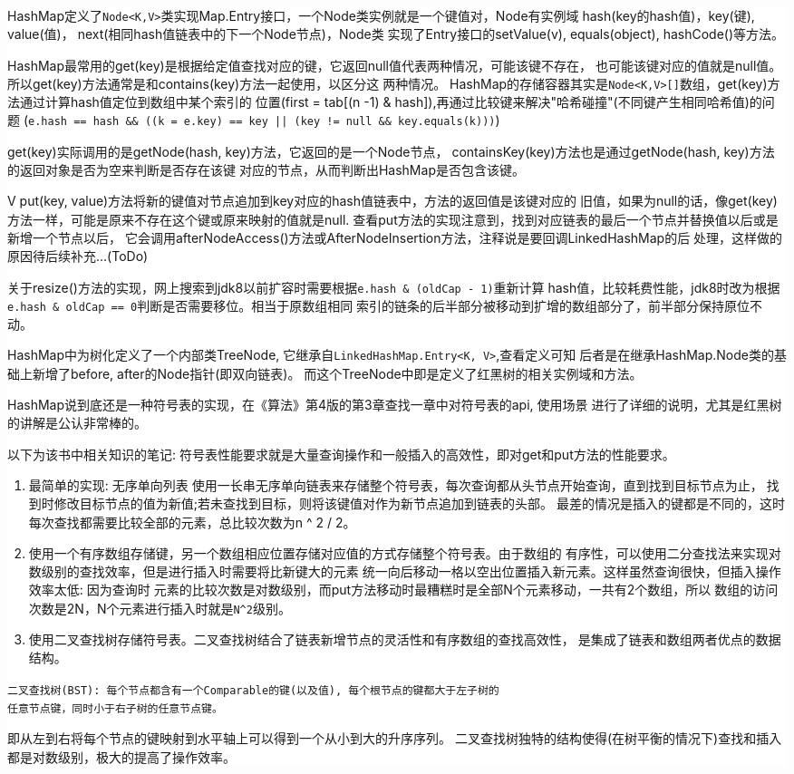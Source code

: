 HashMap定义了`Node<K,V>`类实现Map.Entry接口，一个Node类实例就是一个键值对，Node有实例域
hash(key的hash值)，key(键), value(值)， next(相同hash值链表中的下一个Node节点)，Node类
实现了Entry接口的setValue(v), equals(object), hashCode()等方法。

HashMap最常用的get(key)是根据给定值查找对应的键，它返回null值代表两种情况，可能该键不存在，
也可能该键对应的值就是null值。所以get(key)方法通常是和contains(key)方法一起使用，以区分这
两种情况。
HashMap的存储容器其实是`Node<K,V>[]`数组，get(key)方法通过计算hash值定位到数组中某个索引的
位置(first = tab[(n -1) & hash]),再通过比较键来解决"哈希碰撞"(不同键产生相同哈希值)的问题
(`e.hash == hash && ((k = e.key) == key || (key != null && key.equals(k)))`)

get(key)实际调用的是getNode(hash, key)方法，它返回的是一个Node节点，
containsKey(key)方法也是通过getNode(hash, key)方法的返回对象是否为空来判断是否存在该键
对应的节点，从而判断出HashMap是否包含该键。

V put(key, value)方法将新的键值对节点追加到key对应的hash值链表中，方法的返回值是该键对应的
旧值，如果为null的话，像get(key)方法一样，可能是原来不存在这个键或原来映射的值就是null.
查看put方法的实现注意到，找到对应链表的最后一个节点并替换值以后或是新增一个节点以后，
它会调用afterNodeAccess()方法或AfterNodeInsertion方法，注释说是要回调LinkedHashMap的后
处理，这样做的原因待后续补充...(ToDo)

关于resize()方法的实现，网上搜索到jdk8以前扩容时需要根据`e.hash & (oldCap - 1)`重新计算
hash值，比较耗费性能，jdk8时改为根据`e.hash & oldCap == 0`判断是否需要移位。相当于原数组相同
索引的链条的后半部分被移动到扩增的数组部分了，前半部分保持原位不动。

HashMap中为树化定义了一个内部类TreeNode, 它继承自`LinkedHashMap.Entry<K, V>`,查看定义可知
后者是在继承HashMap.Node类的基础上新增了before, after的Node指针(即双向链表)。
而这个TreeNode中即是定义了红黑树的相关实例域和方法。

HashMap说到底还是一种符号表的实现，在《算法》第4版的第3章查找一章中对符号表的api, 使用场景
进行了详细的说明，尤其是红黑树的讲解是公认非常棒的。


以下为该书中相关知识的笔记:
符号表性能要求就是大量查询操作和一般插入的高效性，即对get和put方法的性能要求。

1. 最简单的实现: 无序单向列表
使用一长串无序单向链表来存储整个符号表，每次查询都从头节点开始查询，直到找到目标节点为止，
找到时修改目标节点的值为新值;若未查找到目标，则将该键值对作为新节点追加到链表的头部。
最差的情况是插入的键都是不同的，这时每次查找都需要比较全部的元素，总比较次数为n ^ 2 / 2。

2. 使用一个有序数组存储键，另一个数组相应位置存储对应值的方式存储整个符号表。由于数组的
有序性，可以使用二分查找法来实现对数级别的查找效率，但是进行插入时需要将比新键大的元素
统一向后移动一格以空出位置插入新元素。这样虽然查询很快，但插入操作效率太低: 因为查询时
元素的比较次数是对数级别，而put方法移动时最糟糕时是全部N个元素移动，一共有2个数组，所以
数组的访问次数是2N，N个元素进行插入时就是`N^2`级别。

3. 使用二叉查找树存储符号表。二叉查找树结合了链表新增节点的灵活性和有序数组的查找高效性，
是集成了链表和数组两者优点的数据结构。

```txt
二叉查找树(BST): 每个节点都含有一个Comparable的键(以及值), 每个根节点的键都大于左子树的
任意节点键，同时小于右子树的任意节点键。
```
即从左到右将每个节点的键映射到水平轴上可以得到一个从小到大的升序序列。
二叉查找树独特的结构使得(在树平衡的情况下)查找和插入都是对数级别，极大的提高了操作效率。
